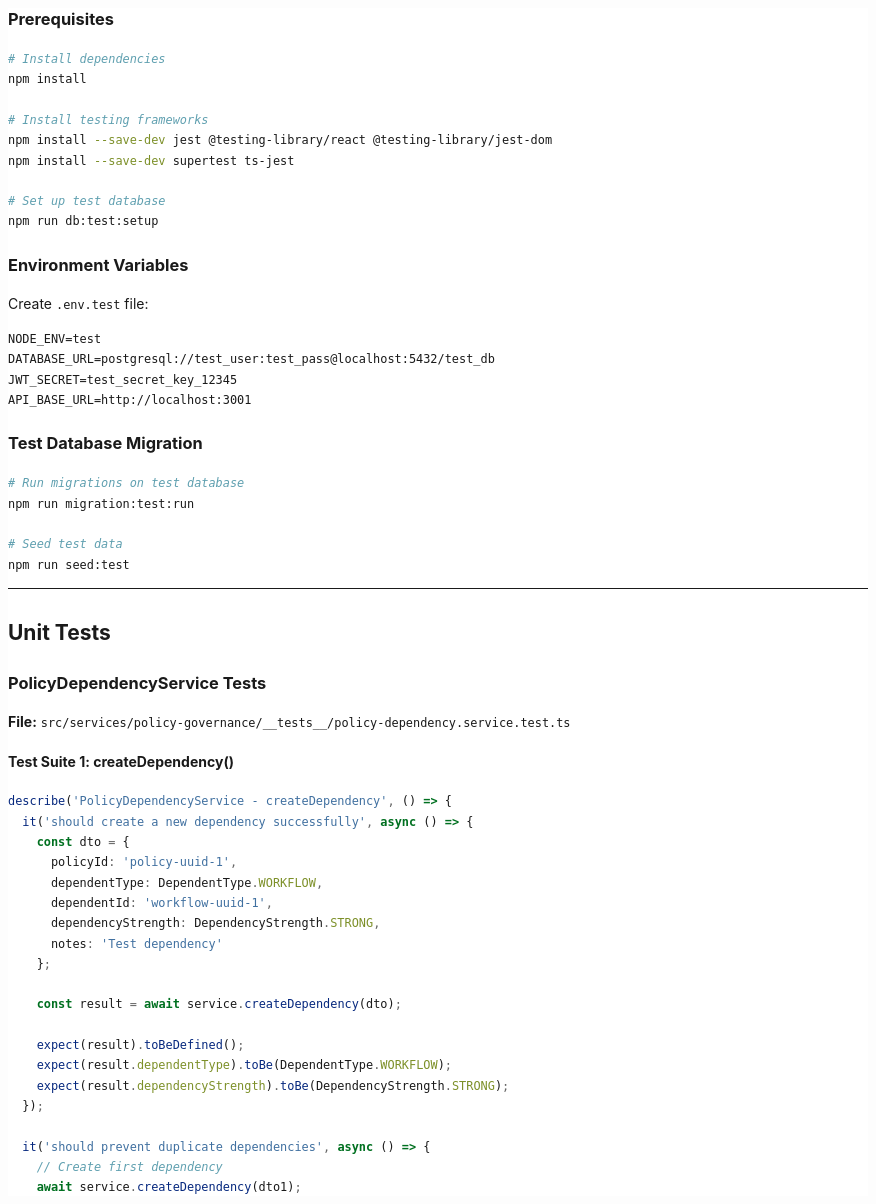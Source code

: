 ### Prerequisites

```bash
# Install dependencies
npm install

# Install testing frameworks
npm install --save-dev jest @testing-library/react @testing-library/jest-dom
npm install --save-dev supertest ts-jest

# Set up test database
npm run db:test:setup
```

### Environment Variables

Create `.env.test` file:
```env
NODE_ENV=test
DATABASE_URL=postgresql://test_user:test_pass@localhost:5432/test_db
JWT_SECRET=test_secret_key_12345
API_BASE_URL=http://localhost:3001
```

### Test Database Migration

```bash
# Run migrations on test database
npm run migration:test:run

# Seed test data
npm run seed:test
```

---

## Unit Tests

### PolicyDependencyService Tests

**File:** `src/services/policy-governance/__tests__/policy-dependency.service.test.ts`

#### Test Suite 1: createDependency()

```typescript
describe('PolicyDependencyService - createDependency', () => {
  it('should create a new dependency successfully', async () => {
    const dto = {
      policyId: 'policy-uuid-1',
      dependentType: DependentType.WORKFLOW,
      dependentId: 'workflow-uuid-1',
      dependencyStrength: DependencyStrength.STRONG,
      notes: 'Test dependency'
    };

    const result = await service.createDependency(dto);

    expect(result).toBeDefined();
    expect(result.dependentType).toBe(DependentType.WORKFLOW);
    expect(result.dependencyStrength).toBe(DependencyStrength.STRONG);
  });

  it('should prevent duplicate dependencies', async () => {
    // Create first dependency
    await service.createDependency(dto1);
```